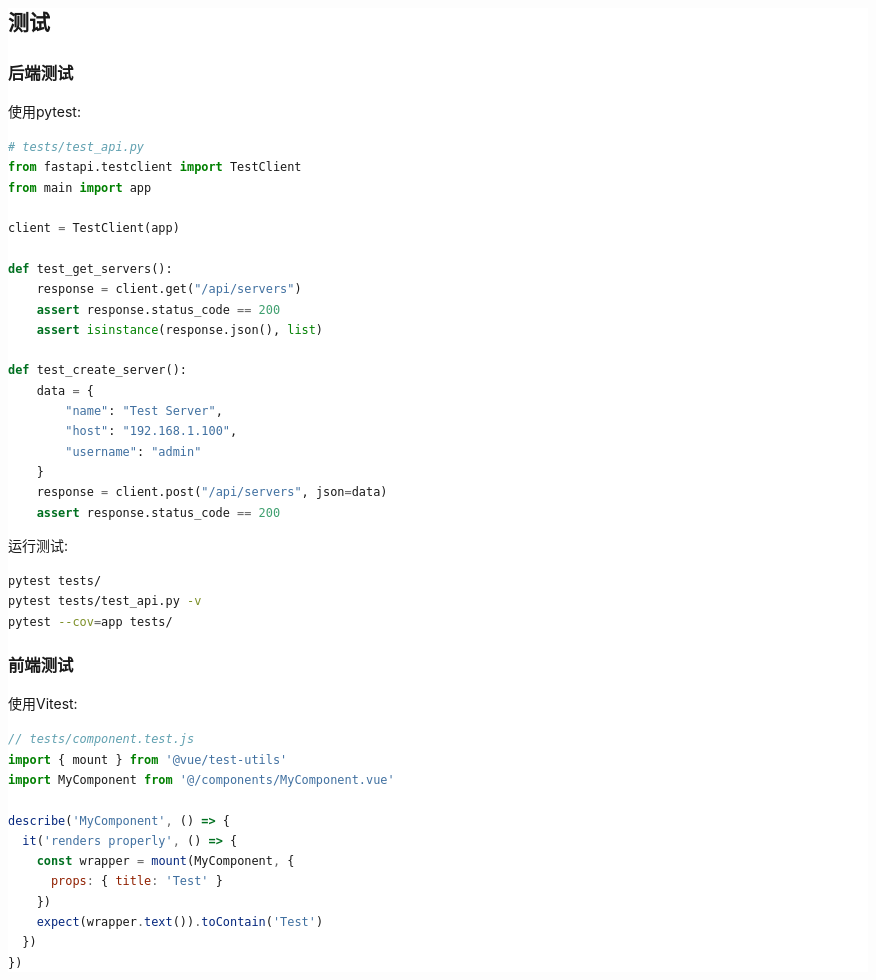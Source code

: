 
## 测试

### 后端测试

使用pytest:

```python
# tests/test_api.py
from fastapi.testclient import TestClient
from main import app

client = TestClient(app)

def test_get_servers():
    response = client.get("/api/servers")
    assert response.status_code == 200
    assert isinstance(response.json(), list)

def test_create_server():
    data = {
        "name": "Test Server",
        "host": "192.168.1.100",
        "username": "admin"
    }
    response = client.post("/api/servers", json=data)
    assert response.status_code == 200
```

运行测试:

```bash
pytest tests/
pytest tests/test_api.py -v
pytest --cov=app tests/
```

### 前端测试

使用Vitest:

```javascript
// tests/component.test.js
import { mount } from '@vue/test-utils'
import MyComponent from '@/components/MyComponent.vue'

describe('MyComponent', () => {
  it('renders properly', () => {
    const wrapper = mount(MyComponent, {
      props: { title: 'Test' }
    })
    expect(wrapper.text()).toContain('Test')
  })
})
```
